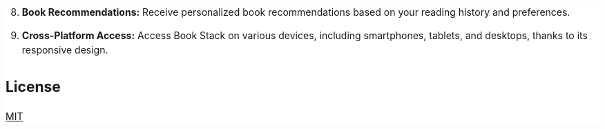 8. **Book Recommendations:** Receive personalized book recommendations based on your reading history and preferences.

9. **Cross-Platform Access:** Access Book Stack on various devices, including smartphones, tablets, and desktops, thanks to its responsive design.

## License

[MIT](https://choosealicense.com/licenses/mit/)
